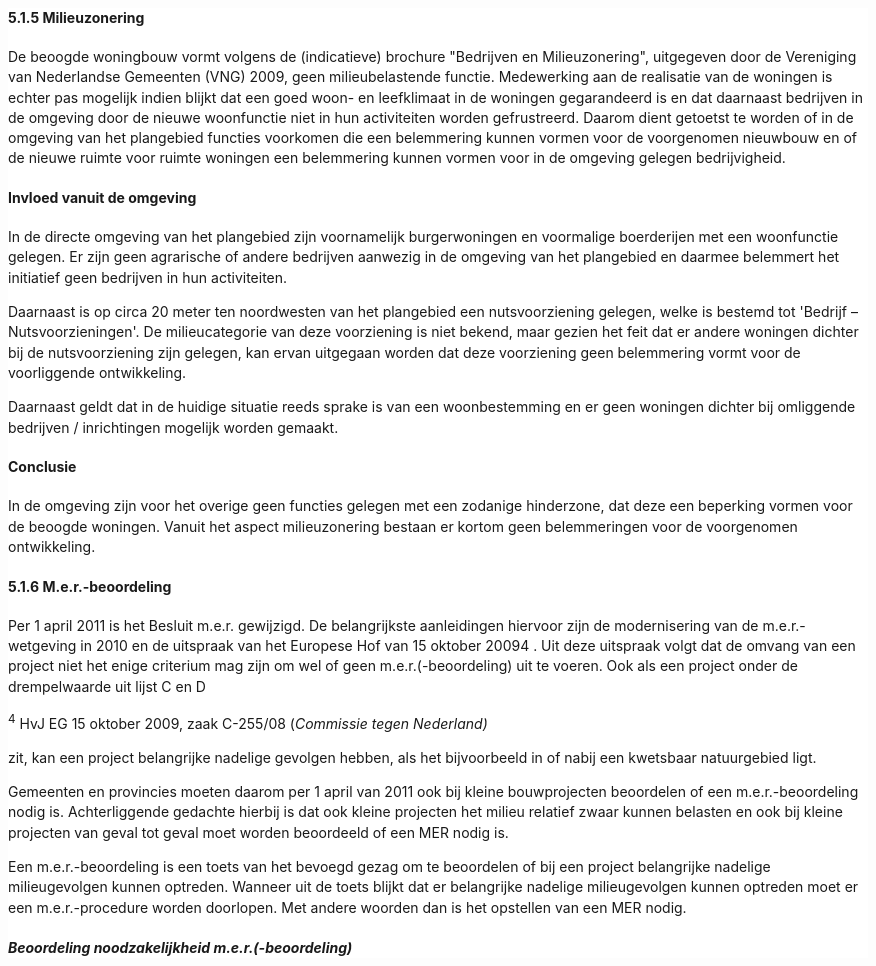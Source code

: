 #### **5.1.5 Milieuzonering**

De beoogde woningbouw vormt volgens de (indicatieve) brochure "Bedrijven en Milieuzonering", uitgegeven door de Vereniging van Nederlandse Gemeenten (VNG) 2009, geen milieubelastende functie. Medewerking aan de realisatie van de woningen is echter pas mogelijk indien blijkt dat een goed woon- en leefklimaat in de woningen gegarandeerd is en dat daarnaast bedrijven in de omgeving door de nieuwe woonfunctie niet in hun activiteiten worden gefrustreerd. Daarom dient getoetst te worden of in de omgeving van het plangebied functies voorkomen die een belemmering kunnen vormen voor de voorgenomen nieuwbouw en of de nieuwe ruimte voor ruimte woningen een belemmering kunnen vormen voor in de omgeving gelegen bedrijvigheid.

#### **Invloed vanuit de omgeving**

In de directe omgeving van het plangebied zijn voornamelijk burgerwoningen en voormalige boerderijen met een woonfunctie gelegen. Er zijn geen agrarische of andere bedrijven aanwezig in de omgeving van het plangebied en daarmee belemmert het initiatief geen bedrijven in hun activiteiten.

Daarnaast is op circa 20 meter ten noordwesten van het plangebied een nutsvoorziening gelegen, welke is bestemd tot 'Bedrijf – Nutsvoorzieningen'. De milieucategorie van deze voorziening is niet bekend, maar gezien het feit dat er andere woningen dichter bij de nutsvoorziening zijn gelegen, kan ervan uitgegaan worden dat deze voorziening geen belemmering vormt voor de voorliggende ontwikkeling.

Daarnaast geldt dat in de huidige situatie reeds sprake is van een woonbestemming en er geen woningen dichter bij omliggende bedrijven / inrichtingen mogelijk worden gemaakt.

#### **Conclusie**

In de omgeving zijn voor het overige geen functies gelegen met een zodanige hinderzone, dat deze een beperking vormen voor de beoogde woningen. Vanuit het aspect milieuzonering bestaan er kortom geen belemmeringen voor de voorgenomen ontwikkeling.

#### **5.1.6 M.e.r.-beoordeling**

Per 1 april 2011 is het Besluit m.e.r. gewijzigd. De belangrijkste aanleidingen hiervoor zijn de modernisering van de m.e.r.-wetgeving in 2010 en de uitspraak van het Europese Hof van 15 oktober 20094 . Uit deze uitspraak volgt dat de omvang van een project niet het enige criterium mag zijn om wel of geen m.e.r.(-beoordeling) uit te voeren. Ook als een project onder de drempelwaarde uit lijst C en D

<sup>4</sup> HvJ EG 15 oktober 2009, zaak C-255/08 (*Commissie tegen Nederland)* 

zit, kan een project belangrijke nadelige gevolgen hebben, als het bijvoorbeeld in of nabij een kwetsbaar natuurgebied ligt.

Gemeenten en provincies moeten daarom per 1 april van 2011 ook bij kleine bouwprojecten beoordelen of een m.e.r.-beoordeling nodig is. Achterliggende gedachte hierbij is dat ook kleine projecten het milieu relatief zwaar kunnen belasten en ook bij kleine projecten van geval tot geval moet worden beoordeeld of een MER nodig is.

Een m.e.r.-beoordeling is een toets van het bevoegd gezag om te beoordelen of bij een project belangrijke nadelige milieugevolgen kunnen optreden. Wanneer uit de toets blijkt dat er belangrijke nadelige milieugevolgen kunnen optreden moet er een m.e.r.-procedure worden doorlopen. Met andere woorden dan is het opstellen van een MER nodig.

#### *Beoordeling noodzakelijkheid m.e.r.(-beoordeling)*
